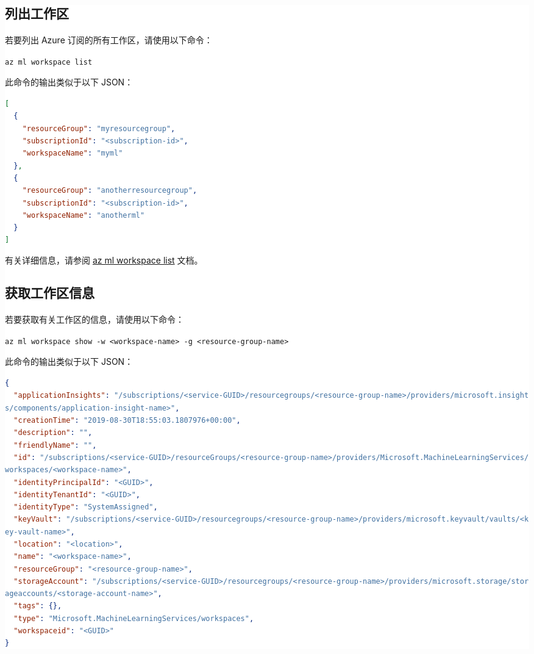 
## <a name="list-workspaces"></a>列出工作区

若要列出 Azure 订阅的所有工作区，请使用以下命令：

```azurecli
az ml workspace list
```

此命令的输出类似于以下 JSON：

```json
[
  {
    "resourceGroup": "myresourcegroup",
    "subscriptionId": "<subscription-id>",
    "workspaceName": "myml"
  },
  {
    "resourceGroup": "anotherresourcegroup",
    "subscriptionId": "<subscription-id>",
    "workspaceName": "anotherml"
  }
]
```

有关详细信息，请参阅 [az ml workspace list](https://docs.microsoft.com/cli/azure/ext/azure-cli-ml/ml/workspace?view=azure-cli-latest#ext-azure-cli-ml-az-ml-workspace-list) 文档。

## <a name="get-workspace-information"></a>获取工作区信息

若要获取有关工作区的信息，请使用以下命令：

```azurecli
az ml workspace show -w <workspace-name> -g <resource-group-name>
```

此命令的输出类似于以下 JSON：

```json
{
  "applicationInsights": "/subscriptions/<service-GUID>/resourcegroups/<resource-group-name>/providers/microsoft.insights/components/application-insight-name>",
  "creationTime": "2019-08-30T18:55:03.1807976+00:00",
  "description": "",
  "friendlyName": "",
  "id": "/subscriptions/<service-GUID>/resourceGroups/<resource-group-name>/providers/Microsoft.MachineLearningServices/workspaces/<workspace-name>",
  "identityPrincipalId": "<GUID>",
  "identityTenantId": "<GUID>",
  "identityType": "SystemAssigned",
  "keyVault": "/subscriptions/<service-GUID>/resourcegroups/<resource-group-name>/providers/microsoft.keyvault/vaults/<key-vault-name>",
  "location": "<location>",
  "name": "<workspace-name>",
  "resourceGroup": "<resource-group-name>",
  "storageAccount": "/subscriptions/<service-GUID>/resourcegroups/<resource-group-name>/providers/microsoft.storage/storageaccounts/<storage-account-name>",
  "tags": {},
  "type": "Microsoft.MachineLearningServices/workspaces",
  "workspaceid": "<GUID>"
}
```
